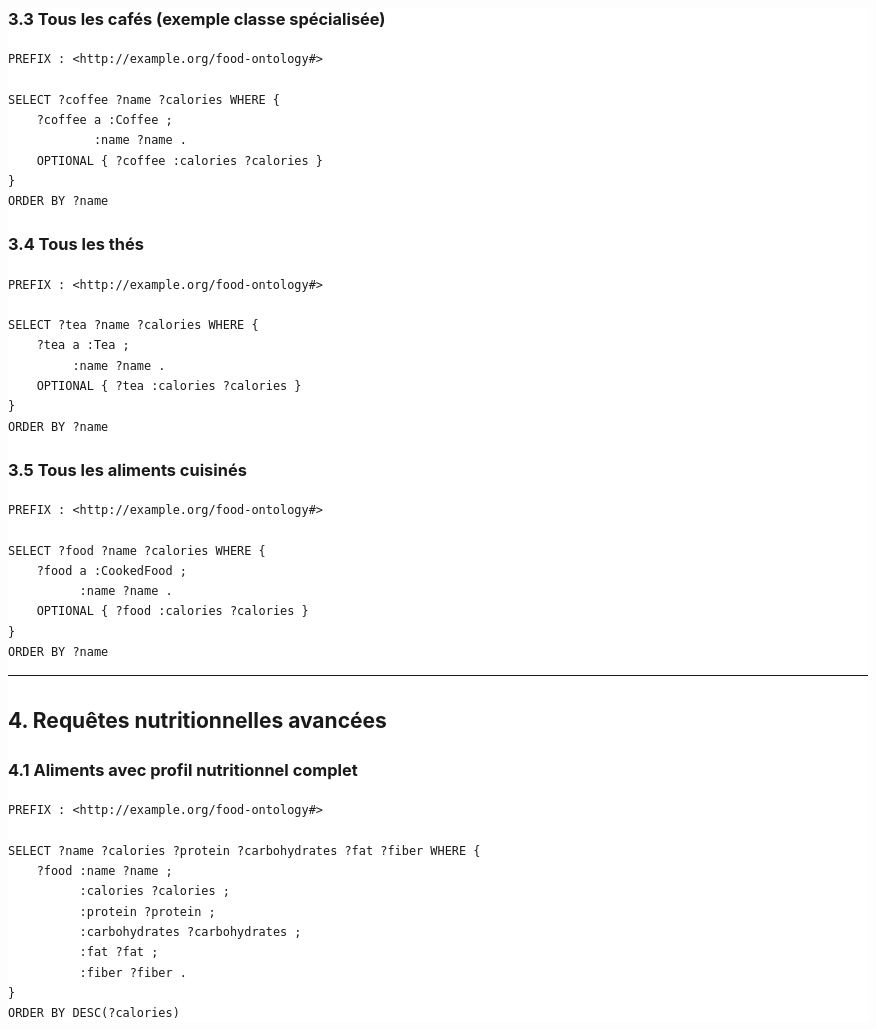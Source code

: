 ### 3.3 Tous les cafés (exemple classe spécialisée)
```sparql
PREFIX : <http://example.org/food-ontology#>

SELECT ?coffee ?name ?calories WHERE {
    ?coffee a :Coffee ;
            :name ?name .
    OPTIONAL { ?coffee :calories ?calories }
}
ORDER BY ?name
```

### 3.4 Tous les thés
```sparql
PREFIX : <http://example.org/food-ontology#>

SELECT ?tea ?name ?calories WHERE {
    ?tea a :Tea ;
         :name ?name .
    OPTIONAL { ?tea :calories ?calories }
}
ORDER BY ?name
```

### 3.5 Tous les aliments cuisinés
```sparql
PREFIX : <http://example.org/food-ontology#>

SELECT ?food ?name ?calories WHERE {
    ?food a :CookedFood ;
          :name ?name .
    OPTIONAL { ?food :calories ?calories }
}
ORDER BY ?name
```

---

## 4. Requêtes nutritionnelles avancées

### 4.1 Aliments avec profil nutritionnel complet
```sparql
PREFIX : <http://example.org/food-ontology#>

SELECT ?name ?calories ?protein ?carbohydrates ?fat ?fiber WHERE {
    ?food :name ?name ;
          :calories ?calories ;
          :protein ?protein ;
          :carbohydrates ?carbohydrates ;
          :fat ?fat ;
          :fiber ?fiber .
}
ORDER BY DESC(?calories)
```
